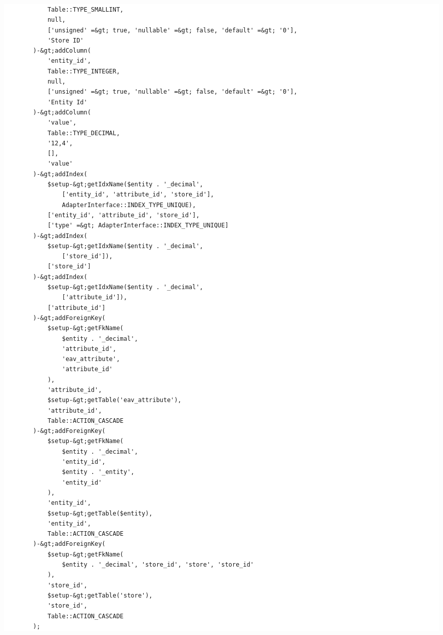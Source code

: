                 Table::TYPE_SMALLINT,
                null,
                ['unsigned' =&gt; true, 'nullable' =&gt; false, 'default' =&gt; '0'],
                'Store ID'
            )-&gt;addColumn(
                'entity_id',
                Table::TYPE_INTEGER,
                null,
                ['unsigned' =&gt; true, 'nullable' =&gt; false, 'default' =&gt; '0'],
                'Entity Id'
            )-&gt;addColumn(
                'value',
                Table::TYPE_DECIMAL,
                '12,4',
                [],
                'value'
            )-&gt;addIndex(
                $setup-&gt;getIdxName($entity . '_decimal',
                    ['entity_id', 'attribute_id', 'store_id'],
                    AdapterInterface::INDEX_TYPE_UNIQUE),
                ['entity_id', 'attribute_id', 'store_id'],
                ['type' =&gt; AdapterInterface::INDEX_TYPE_UNIQUE]
            )-&gt;addIndex(
                $setup-&gt;getIdxName($entity . '_decimal',
                    ['store_id']),
                ['store_id']
            )-&gt;addIndex(
                $setup-&gt;getIdxName($entity . '_decimal',
                    ['attribute_id']),
                ['attribute_id']
            )-&gt;addForeignKey(
                $setup-&gt;getFkName(
                    $entity . '_decimal',
                    'attribute_id',
                    'eav_attribute',
                    'attribute_id'
                ),
                'attribute_id',
                $setup-&gt;getTable('eav_attribute'),
                'attribute_id',
                Table::ACTION_CASCADE
            )-&gt;addForeignKey(
                $setup-&gt;getFkName(
                    $entity . '_decimal',
                    'entity_id',
                    $entity . '_entity',
                    'entity_id'
                ),
                'entity_id',
                $setup-&gt;getTable($entity),
                'entity_id',
                Table::ACTION_CASCADE
            )-&gt;addForeignKey(
                $setup-&gt;getFkName(
                    $entity . '_decimal', 'store_id', 'store', 'store_id'
                ),
                'store_id',
                $setup-&gt;getTable('store'),
                'store_id',
                Table::ACTION_CASCADE
            );
